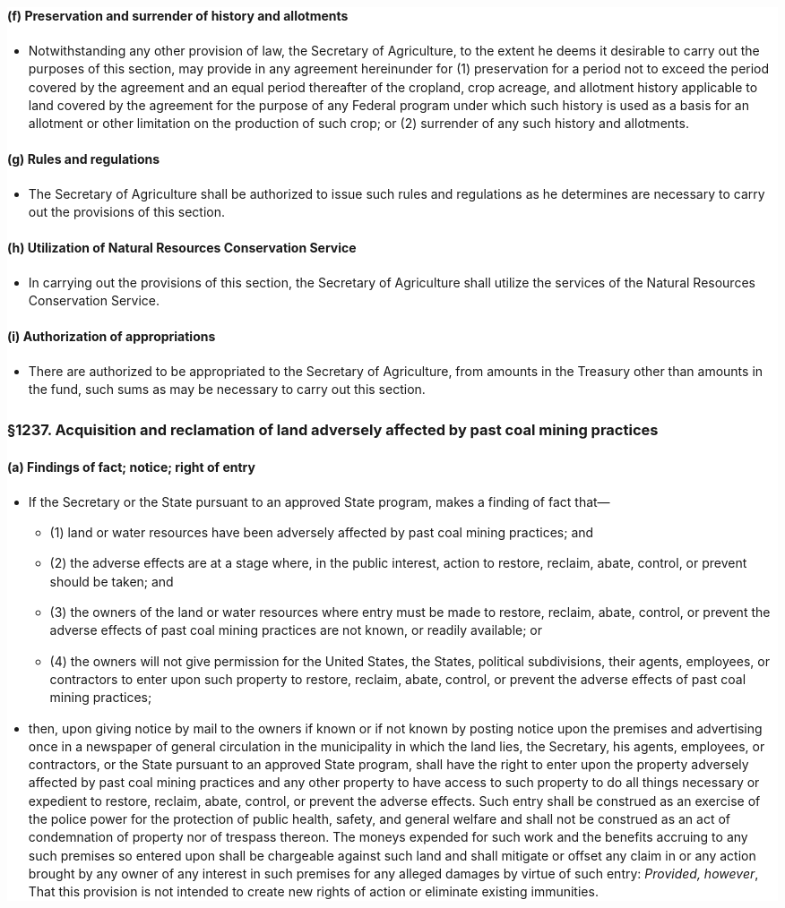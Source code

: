 #### (f) Preservation and surrender of history and allotments
* Notwithstanding any other provision of law, the Secretary of Agriculture, to the extent he deems it desirable to carry out the purposes of this section, may provide in any agreement hereinunder for (1) preservation for a period not to exceed the period covered by the agreement and an equal period thereafter of the cropland, crop acreage, and allotment history applicable to land covered by the agreement for the purpose of any Federal program under which such history is used as a basis for an allotment or other limitation on the production of such crop; or (2) surrender of any such history and allotments.

#### (g) Rules and regulations
* The Secretary of Agriculture shall be authorized to issue such rules and regulations as he determines are necessary to carry out the provisions of this section.

#### (h) Utilization of Natural Resources Conservation Service
* In carrying out the provisions of this section, the Secretary of Agriculture shall utilize the services of the Natural Resources Conservation Service.

#### (i) Authorization of appropriations
* There are authorized to be appropriated to the Secretary of Agriculture, from amounts in the Treasury other than amounts in the fund, such sums as may be necessary to carry out this section.

### §1237. Acquisition and reclamation of land adversely affected by past coal mining practices
#### (a) Findings of fact; notice; right of entry
* If the Secretary or the State pursuant to an approved State program, makes a finding of fact that—

  * (1) land or water resources have been adversely affected by past coal mining practices; and

  * (2) the adverse effects are at a stage where, in the public interest, action to restore, reclaim, abate, control, or prevent should be taken; and

  * (3) the owners of the land or water resources where entry must be made to restore, reclaim, abate, control, or prevent the adverse effects of past coal mining practices are not known, or readily available; or

  * (4) the owners will not give permission for the United States, the States, political subdivisions, their agents, employees, or contractors to enter upon such property to restore, reclaim, abate, control, or prevent the adverse effects of past coal mining practices;


* then, upon giving notice by mail to the owners if known or if not known by posting notice upon the premises and advertising once in a newspaper of general circulation in the municipality in which the land lies, the Secretary, his agents, employees, or contractors, or the State pursuant to an approved State program, shall have the right to enter upon the property adversely affected by past coal mining practices and any other property to have access to such property to do all things necessary or expedient to restore, reclaim, abate, control, or prevent the adverse effects. Such entry shall be construed as an exercise of the police power for the protection of public health, safety, and general welfare and shall not be construed as an act of condemnation of property nor of trespass thereon. The moneys expended for such work and the benefits accruing to any such premises so entered upon shall be chargeable against such land and shall mitigate or offset any claim in or any action brought by any owner of any interest in such premises for any alleged damages by virtue of such entry: _Provided, however_, That this provision is not intended to create new rights of action or eliminate existing immunities.
